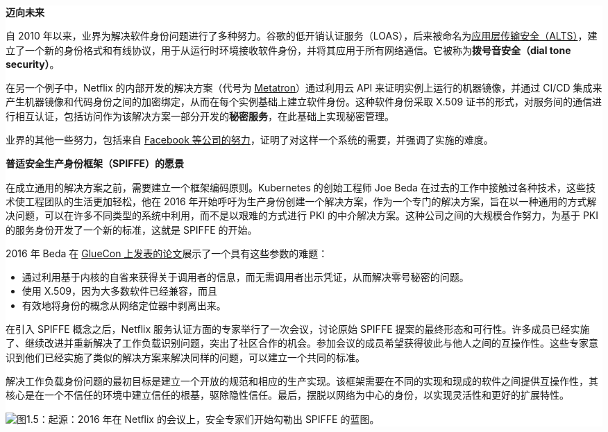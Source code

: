 **迈向未来**

自 2010 年以来，业界为解决软件身份问题进行了多种努力。谷歌的低开销认证服务（LOAS），后来被命名为[应用层传输安全（ALTS）](https://cloud.google.com/security/encryption-in-transit/application-layer-transport-security/)，建立了一个新的身份格式和有线协议，用于从运行时环境接收软件身份，并将其应用于所有网络通信。它被称为**拨号音安全（dial tone security）**。

在另一个例子中，Netflix 的内部开发的解决方案（代号为 [Metatron](https://www.usenix.org/sites/default/files/conference/protected-files/enigma_haken_slides.pdf)）通过利用云 API 来证明实例上运行的机器镜像，并通过 CI/CD 集成来产生机器镜像和代码身份之间的加密绑定，从而在每个实例基础上建立软件身份。这种软件身份采取 X.509 证书的形式，对服务间的通信进行相互认证，包括访问作为该解决方案一部分开发的**秘密服务**，在此基础上实现秘密管理。

业界的其他一些努力，包括来自 [Facebook 等公司的努力](https://engineering.fb.com/security/service-encryption/)，证明了对这样一个系统的需要，并强调了实施的难度。

**普适安全生产身份框架（SPIFFE）的愿景**

在成立通用的解决方案之前，需要建立一个框架编码原则。Kubernetes 的创始工程师 Joe Beda 在过去的工作中接触过各种技术，这些技术使工程团队的生活更加轻松，他在 2016 年开始呼吁为生产身份创建一个解决方案，作为一个专门的解决方案，旨在以一种通用的方式解决问题，可以在许多不同类型的系统中利用，而不是以艰难的方式进行 PKI 的中介解决方案。这种公司之间的大规模合作努力，为基于 PKI 的服务身份开发了一个新的标准，这就是 SPIFFE 的开始。

2016 年 Beda 在 [GlueCon 上发表的论文](https://engineering.fb.com/security/service-encryption/)展示了一个具有这些参数的难题：

- 通过利用基于内核的自省来获得关于调用者的信息，而无需调用者出示凭证，从而解决零号秘密的问题。
- 使用 X.509，因为大多数软件已经兼容，而且
- 有效地将身份的概念从网络定位器中剥离出来。

在引入 SPIFFE 概念之后，Netflix 服务认证方面的专家举行了一次会议，讨论原始 SPIFFE 提案的最终形态和可行性。许多成员已经实施了、继续改进并重新解决了工作负载识别问题，突出了社区合作的机会。参加会议的成员希望获得彼此与他人之间的互操作性。这些专家意识到他们已经实施了类似的解决方案来解决同样的问题，可以建立一个共同的标准。

解决工作负载身份问题的最初目标是建立一个开放的规范和相应的生产实现。该框架需要在不同的实现和现成的软件之间提供互操作性，其核心是在一个不信任的环境中建立信任的根基，驱除隐性信任。最后，摆脱以网络为中心的身份，以实现灵活性和更好的扩展特性。

![图1.5：起源：2016 年在 Netflix 的会议上，安全专家们开始勾勒出 SPIFFE 的蓝图。](../images/f1-5.jpg)
